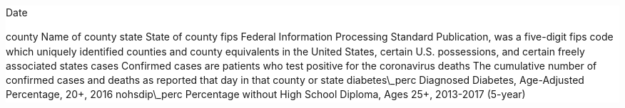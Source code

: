 Date
</td>
</tr>
<tr>
<td style="text-align:left;">
county
</td>
<td style="text-align:left;">
Name of county
</td>
</tr>
<tr>
<td style="text-align:left;">
state
</td>
<td style="text-align:left;">
State of county
</td>
</tr>
<tr>
<td style="text-align:left;">
fips
</td>
<td style="text-align:left;">
Federal Information Processing Standard Publication, was a five-digit
fips code which uniquely identified counties and county equivalents in
the United States, certain U.S. possessions, and certain freely
associated states
</td>
</tr>
<tr>
<td style="text-align:left;">
cases
</td>
<td style="text-align:left;">
Confirmed cases are patients who test positive for the coronavirus
</td>
</tr>
<tr>
<td style="text-align:left;">
deaths
</td>
<td style="text-align:left;">
The cumulative number of confirmed cases and deaths as reported that day
in that county or state
</td>
</tr>
<tr>
<td style="text-align:left;">
diabetes\_perc
</td>
<td style="text-align:left;">
Diagnosed Diabetes, Age-Adjusted Percentage, 20+, 2016
</td>
</tr>
<tr>
<td style="text-align:left;">
nohsdip\_perc
</td>
<td style="text-align:left;">
Percentage without High School Diploma, Ages 25+, 2013-2017 (5-year)
</td>
</tr>
<tr>